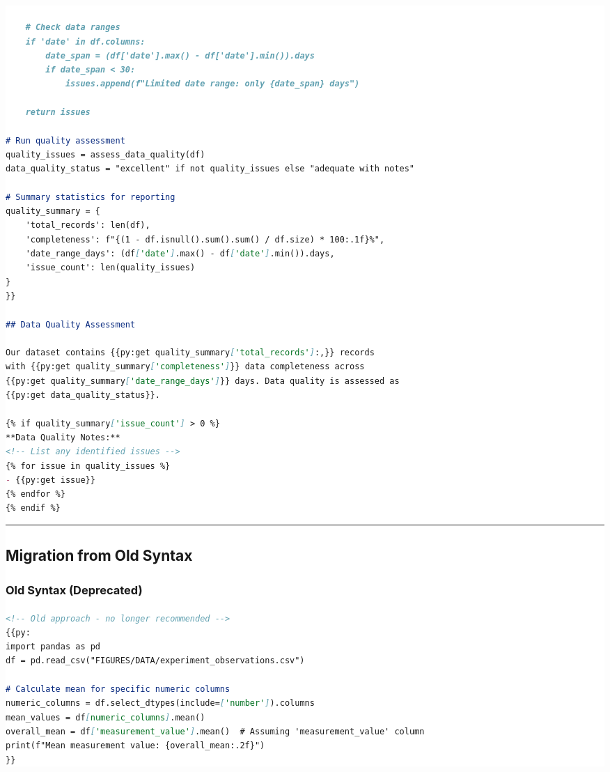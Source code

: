 ```markdown
        
    # Check data ranges
    if 'date' in df.columns:
        date_span = (df['date'].max() - df['date'].min()).days
        if date_span < 30:
            issues.append(f"Limited date range: only {date_span} days")
    
    return issues

# Run quality assessment
quality_issues = assess_data_quality(df)
data_quality_status = "excellent" if not quality_issues else "adequate with notes"

# Summary statistics for reporting
quality_summary = {
    'total_records': len(df),
    'completeness': f"{(1 - df.isnull().sum().sum() / df.size) * 100:.1f}%",
    'date_range_days': (df['date'].max() - df['date'].min()).days,
    'issue_count': len(quality_issues)
}
}}

## Data Quality Assessment

Our dataset contains {{py:get quality_summary['total_records']:,}} records 
with {{py:get quality_summary['completeness']}} data completeness across 
{{py:get quality_summary['date_range_days']}} days. Data quality is assessed as 
{{py:get data_quality_status}}.

{% if quality_summary['issue_count'] > 0 %}
**Data Quality Notes:**
<!-- List any identified issues -->
{% for issue in quality_issues %}
- {{py:get issue}}
{% endfor %}
{% endif %}
```

---

## Migration from Old Syntax

### Old Syntax (Deprecated)

```markdown
<!-- Old approach - no longer recommended -->
{{py:
import pandas as pd
df = pd.read_csv("FIGURES/DATA/experiment_observations.csv")

# Calculate mean for specific numeric columns
numeric_columns = df.select_dtypes(include=['number']).columns
mean_values = df[numeric_columns].mean()
overall_mean = df['measurement_value'].mean()  # Assuming 'measurement_value' column
print(f"Mean measurement value: {overall_mean:.2f}")
}}
```
